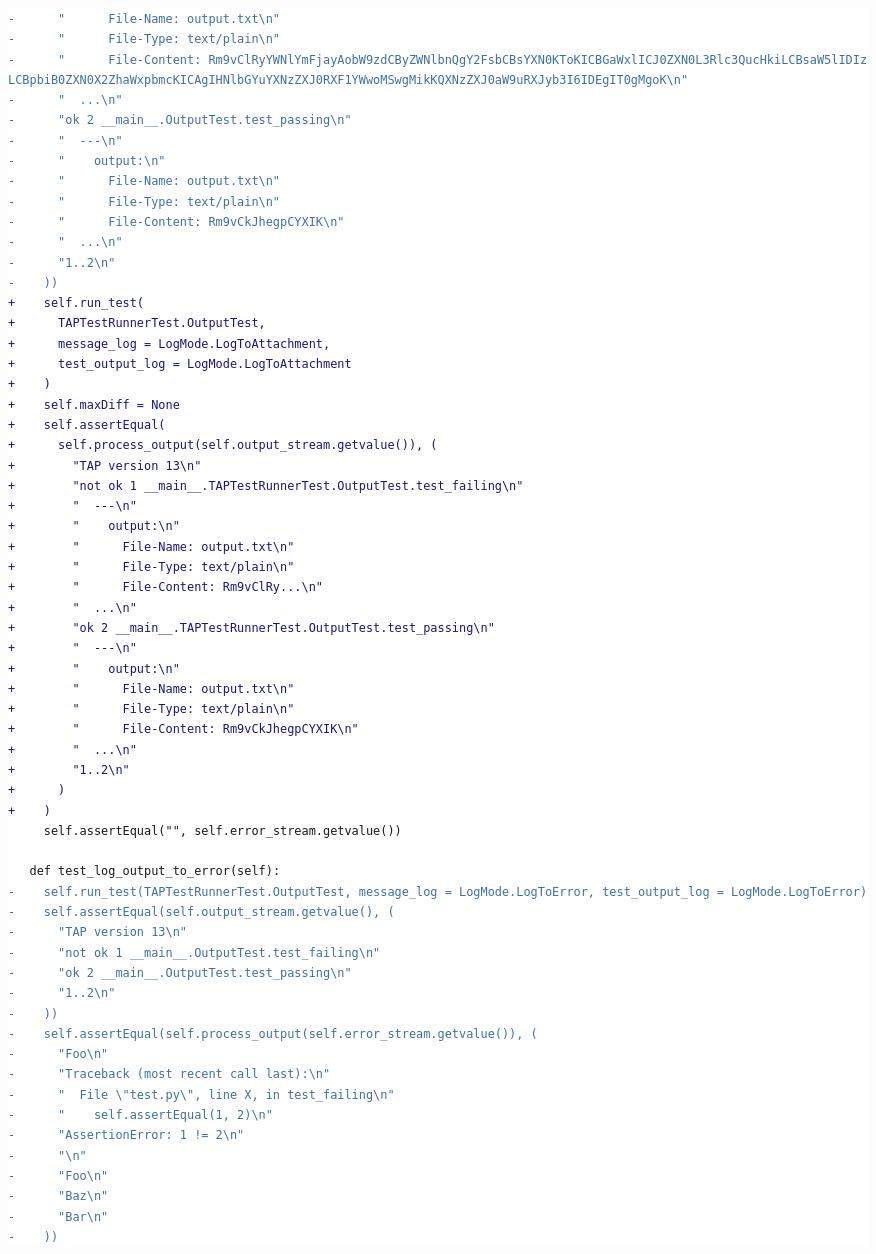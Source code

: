 ```diff
-      "      File-Name: output.txt\n"
-      "      File-Type: text/plain\n"
-      "      File-Content: Rm9vClRyYWNlYmFjayAobW9zdCByZWNlbnQgY2FsbCBsYXN0KToKICBGaWxlICJ0ZXN0L3Rlc3QucHkiLCBsaW5lIDIzLCBpbiB0ZXN0X2ZhaWxpbmcKICAgIHNlbGYuYXNzZXJ0RXF1YWwoMSwgMikKQXNzZXJ0aW9uRXJyb3I6IDEgIT0gMgoK\n"
-      "  ...\n"
-      "ok 2 __main__.OutputTest.test_passing\n"
-      "  ---\n"
-      "    output:\n"  
-      "      File-Name: output.txt\n"
-      "      File-Type: text/plain\n"
-      "      File-Content: Rm9vCkJhegpCYXIK\n"
-      "  ...\n"
-      "1..2\n"
-    ))
+    self.run_test(
+      TAPTestRunnerTest.OutputTest,
+      message_log = LogMode.LogToAttachment,
+      test_output_log = LogMode.LogToAttachment
+    )
+    self.maxDiff = None
+    self.assertEqual(
+      self.process_output(self.output_stream.getvalue()), (
+        "TAP version 13\n"
+        "not ok 1 __main__.TAPTestRunnerTest.OutputTest.test_failing\n"
+        "  ---\n"
+        "    output:\n"
+        "      File-Name: output.txt\n"
+        "      File-Type: text/plain\n"
+        "      File-Content: Rm9vClRy...\n"
+        "  ...\n"
+        "ok 2 __main__.TAPTestRunnerTest.OutputTest.test_passing\n"
+        "  ---\n"
+        "    output:\n"
+        "      File-Name: output.txt\n"
+        "      File-Type: text/plain\n"
+        "      File-Content: Rm9vCkJhegpCYXIK\n"
+        "  ...\n"
+        "1..2\n"
+      )
+    )
     self.assertEqual("", self.error_stream.getvalue())
 
   def test_log_output_to_error(self):
-    self.run_test(TAPTestRunnerTest.OutputTest, message_log = LogMode.LogToError, test_output_log = LogMode.LogToError)
-    self.assertEqual(self.output_stream.getvalue(), (
-      "TAP version 13\n"
-      "not ok 1 __main__.OutputTest.test_failing\n"
-      "ok 2 __main__.OutputTest.test_passing\n"
-      "1..2\n"
-    ))
-    self.assertEqual(self.process_output(self.error_stream.getvalue()), (
-      "Foo\n"
-      "Traceback (most recent call last):\n"
-      "  File \"test.py\", line X, in test_failing\n"
-      "    self.assertEqual(1, 2)\n"
-      "AssertionError: 1 != 2\n"
-      "\n"
-      "Foo\n"
-      "Baz\n"
-      "Bar\n"
-    ))
```